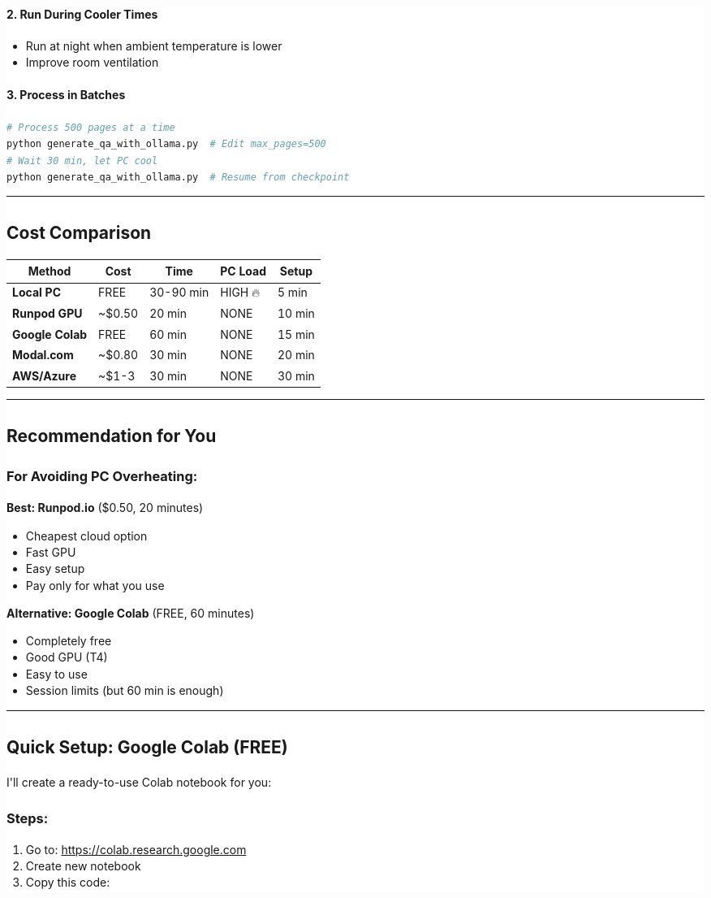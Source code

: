 #### 2. **Run During Cooler Times**
- Run at night when ambient temperature is lower
- Improve room ventilation

#### 3. **Process in Batches**
```python
# Process 500 pages at a time
python generate_qa_with_ollama.py  # Edit max_pages=500
# Wait 30 min, let PC cool
python generate_qa_with_ollama.py  # Resume from checkpoint
```

---

## Cost Comparison

| Method | Cost | Time | PC Load | Setup |
|--------|------|------|---------|-------|
| **Local PC** | FREE | 30-90 min | HIGH 🔥 | 5 min |
| **Runpod GPU** | ~$0.50 | 20 min | NONE | 10 min |
| **Google Colab** | FREE | 60 min | NONE | 15 min |
| **Modal.com** | ~$0.80 | 30 min | NONE | 20 min |
| **AWS/Azure** | ~$1-3 | 30 min | NONE | 30 min |

---

## Recommendation for You

### For Avoiding PC Overheating:

**Best: Runpod.io** ($0.50, 20 minutes)
- Cheapest cloud option
- Fast GPU
- Easy setup
- Pay only for what you use

**Alternative: Google Colab** (FREE, 60 minutes)
- Completely free
- Good GPU (T4)
- Easy to use
- Session limits (but 60 min is enough)

---

## Quick Setup: Google Colab (FREE)

I'll create a ready-to-use Colab notebook for you:

### Steps:
1. Go to: https://colab.research.google.com
2. Create new notebook
3. Copy this code:
